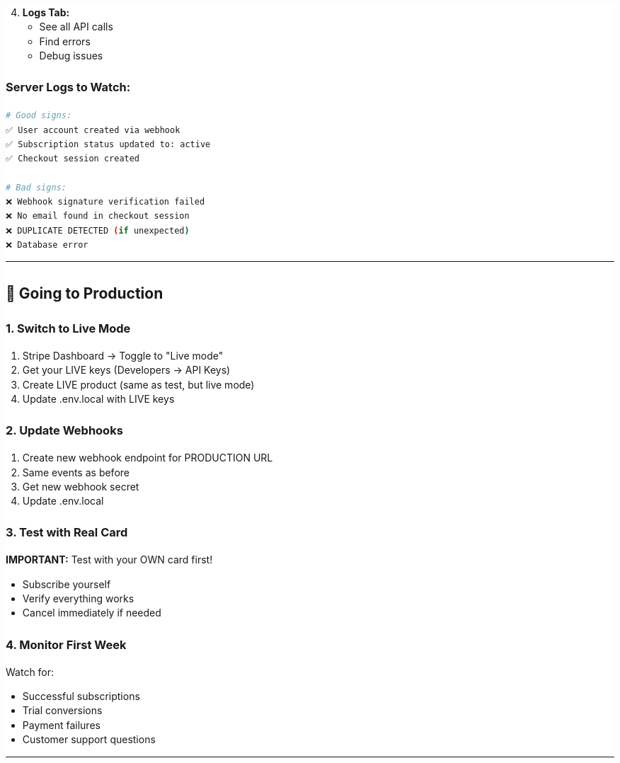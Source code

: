 4. **Logs Tab:**
   - See all API calls
   - Find errors
   - Debug issues

### **Server Logs to Watch:**

```bash
# Good signs:
✅ User account created via webhook
✅ Subscription status updated to: active
✅ Checkout session created

# Bad signs:
❌ Webhook signature verification failed
❌ No email found in checkout session
❌ DUPLICATE DETECTED (if unexpected)
❌ Database error
```

---

## 🚀 Going to Production

### **1. Switch to Live Mode**

1. Stripe Dashboard → Toggle to "Live mode"
2. Get your LIVE keys (Developers → API Keys)
3. Create LIVE product (same as test, but live mode)
4. Update .env.local with LIVE keys

### **2. Update Webhooks**

1. Create new webhook endpoint for PRODUCTION URL
2. Same events as before
3. Get new webhook secret
4. Update .env.local

### **3. Test with Real Card**

**IMPORTANT:** Test with your OWN card first!
- Subscribe yourself
- Verify everything works
- Cancel immediately if needed

### **4. Monitor First Week**

Watch for:
- Successful subscriptions
- Trial conversions
- Payment failures
- Customer support questions

---